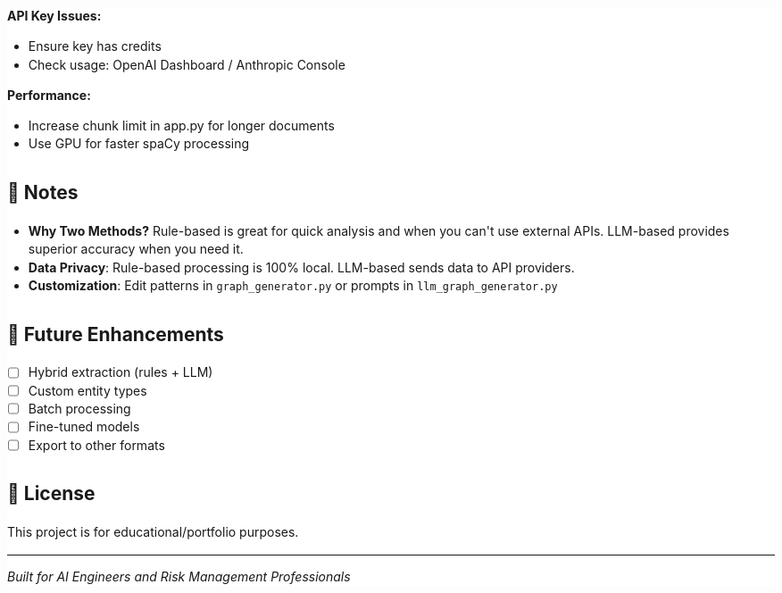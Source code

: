 **API Key Issues:**
- Ensure key has credits
- Check usage: OpenAI Dashboard / Anthropic Console

**Performance:**
- Increase chunk limit in app.py for longer documents
- Use GPU for faster spaCy processing

## 📝 Notes

- **Why Two Methods?** Rule-based is great for quick analysis and when you can't use external APIs. LLM-based provides superior accuracy when you need it.
- **Data Privacy**: Rule-based processing is 100% local. LLM-based sends data to API providers.
- **Customization**: Edit patterns in `graph_generator.py` or prompts in `llm_graph_generator.py`

## 🚀 Future Enhancements

- [ ] Hybrid extraction (rules + LLM)
- [ ] Custom entity types
- [ ] Batch processing
- [ ] Fine-tuned models
- [ ] Export to other formats

## 📄 License

This project is for educational/portfolio purposes.

---

*Built for AI Engineers and Risk Management Professionals* 